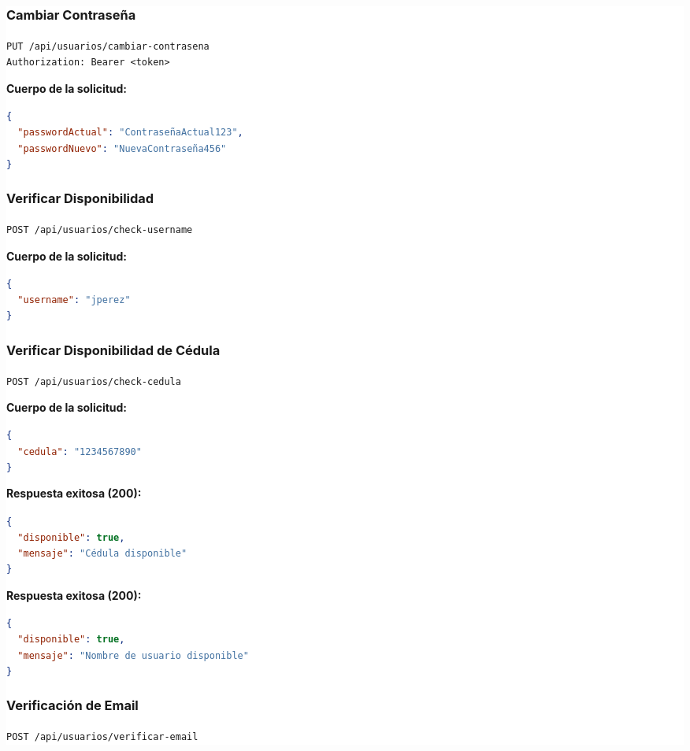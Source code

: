 ### Cambiar Contraseña
```http
PUT /api/usuarios/cambiar-contrasena
Authorization: Bearer <token>
```

**Cuerpo de la solicitud:**
```json
{
  "passwordActual": "ContraseñaActual123",
  "passwordNuevo": "NuevaContraseña456"
}
```

### Verificar Disponibilidad
```http
POST /api/usuarios/check-username
```

**Cuerpo de la solicitud:**
```json
{
  "username": "jperez"
}
```

### Verificar Disponibilidad de Cédula
```http
POST /api/usuarios/check-cedula
```

**Cuerpo de la solicitud:**
```json
{
  "cedula": "1234567890"
}
```

**Respuesta exitosa (200):**
```json
{
  "disponible": true,
  "mensaje": "Cédula disponible"
}
```

**Respuesta exitosa (200):**
```json
{
  "disponible": true,
  "mensaje": "Nombre de usuario disponible"
}
```

### Verificación de Email
```http
POST /api/usuarios/verificar-email
```
